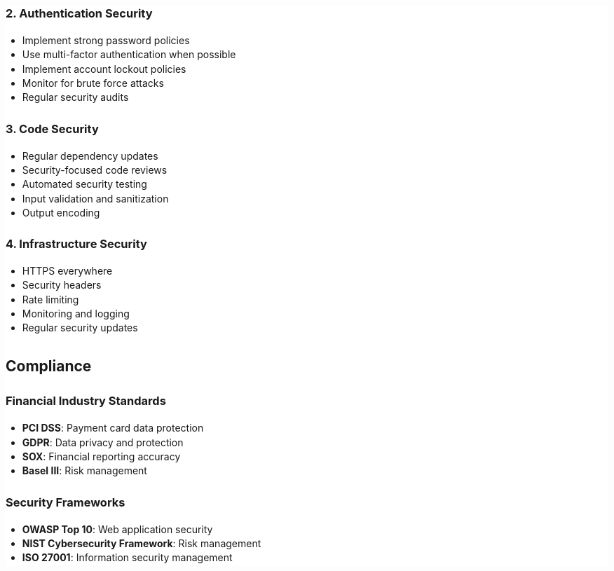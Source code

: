 ### 2. Authentication Security

- Implement strong password policies
- Use multi-factor authentication when possible
- Implement account lockout policies
- Monitor for brute force attacks
- Regular security audits

### 3. Code Security

- Regular dependency updates
- Security-focused code reviews
- Automated security testing
- Input validation and sanitization
- Output encoding

### 4. Infrastructure Security

- HTTPS everywhere
- Security headers
- Rate limiting
- Monitoring and logging
- Regular security updates

## Compliance

### Financial Industry Standards

- **PCI DSS**: Payment card data protection
- **GDPR**: Data privacy and protection
- **SOX**: Financial reporting accuracy
- **Basel III**: Risk management

### Security Frameworks

- **OWASP Top 10**: Web application security
- **NIST Cybersecurity Framework**: Risk management
- **ISO 27001**: Information security management
